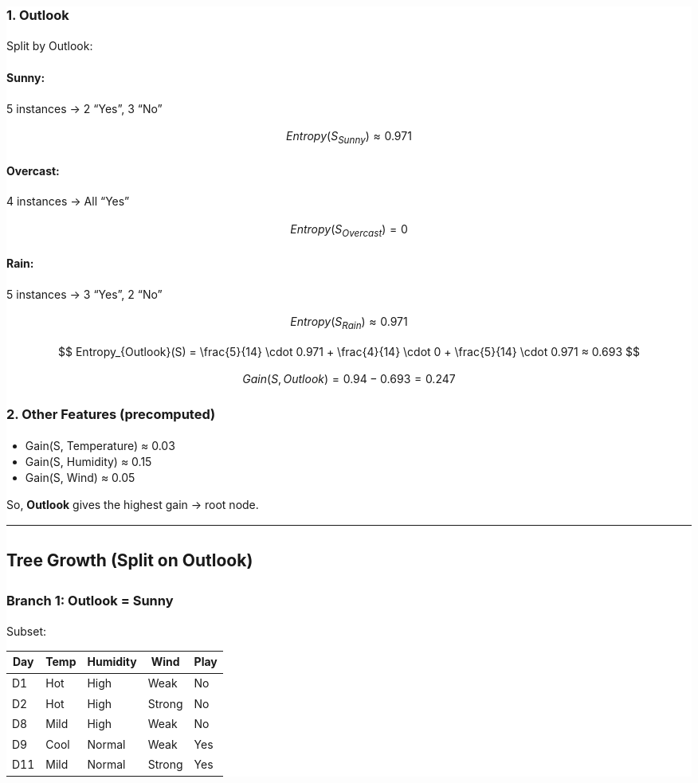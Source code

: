 ### 1. **Outlook**

Split by Outlook:

#### Sunny:

5 instances → 2 “Yes”, 3 “No”

$$
Entropy(S_{Sunny}) ≈ 0.971
$$

#### Overcast:

4 instances → All “Yes”

$$
Entropy(S_{Overcast}) = 0
$$

#### Rain:

5 instances → 3 “Yes”, 2 “No”

$$
Entropy(S_{Rain}) ≈ 0.971
$$

$$
Entropy_{Outlook}(S) = \frac{5}{14} \cdot 0.971 + \frac{4}{14} \cdot 0 + \frac{5}{14} \cdot 0.971 ≈ 0.693
$$

$$
Gain(S, Outlook) = 0.94 - 0.693 = 0.247
$$

### 2. **Other Features (precomputed)**

* Gain(S, Temperature) ≈ 0.03
* Gain(S, Humidity) ≈ 0.15
* Gain(S, Wind) ≈ 0.05

So, **Outlook** gives the highest gain → root node.

---

## Tree Growth (Split on Outlook)

### Branch 1: **Outlook = Sunny**

Subset:

| Day | Temp | Humidity | Wind   | Play |
| --- | ---- | -------- | ------ | ---- |
| D1  | Hot  | High     | Weak   | No   |
| D2  | Hot  | High     | Strong | No   |
| D8  | Mild | High     | Weak   | No   |
| D9  | Cool | Normal   | Weak   | Yes  |
| D11 | Mild | Normal   | Strong | Yes  |
